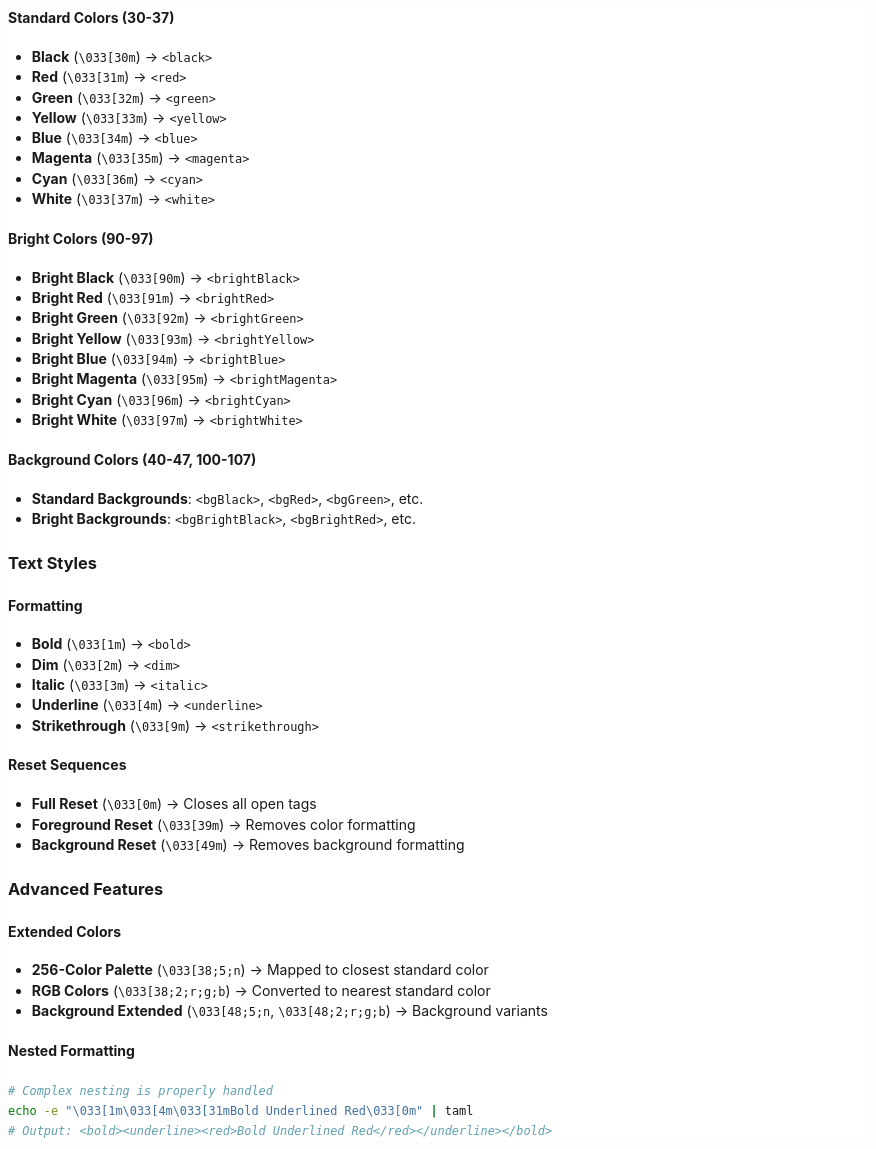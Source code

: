 #### Standard Colors (30-37)
- **Black** (`\033[30m`) → `<black>`
- **Red** (`\033[31m`) → `<red>`
- **Green** (`\033[32m`) → `<green>`
- **Yellow** (`\033[33m`) → `<yellow>`
- **Blue** (`\033[34m`) → `<blue>`
- **Magenta** (`\033[35m`) → `<magenta>`
- **Cyan** (`\033[36m`) → `<cyan>`
- **White** (`\033[37m`) → `<white>`

#### Bright Colors (90-97)
- **Bright Black** (`\033[90m`) → `<brightBlack>`
- **Bright Red** (`\033[91m`) → `<brightRed>`
- **Bright Green** (`\033[92m`) → `<brightGreen>`
- **Bright Yellow** (`\033[93m`) → `<brightYellow>`
- **Bright Blue** (`\033[94m`) → `<brightBlue>`
- **Bright Magenta** (`\033[95m`) → `<brightMagenta>`
- **Bright Cyan** (`\033[96m`) → `<brightCyan>`
- **Bright White** (`\033[97m`) → `<brightWhite>`

#### Background Colors (40-47, 100-107)
- **Standard Backgrounds**: `<bgBlack>`, `<bgRed>`, `<bgGreen>`, etc.
- **Bright Backgrounds**: `<bgBrightBlack>`, `<bgBrightRed>`, etc.

### Text Styles

#### Formatting
- **Bold** (`\033[1m`) → `<bold>`
- **Dim** (`\033[2m`) → `<dim>`
- **Italic** (`\033[3m`) → `<italic>`
- **Underline** (`\033[4m`) → `<underline>`
- **Strikethrough** (`\033[9m`) → `<strikethrough>`

#### Reset Sequences
- **Full Reset** (`\033[0m`) → Closes all open tags
- **Foreground Reset** (`\033[39m`) → Removes color formatting
- **Background Reset** (`\033[49m`) → Removes background formatting

### Advanced Features

#### Extended Colors
- **256-Color Palette** (`\033[38;5;n`) → Mapped to closest standard color
- **RGB Colors** (`\033[38;2;r;g;b`) → Converted to nearest standard color
- **Background Extended** (`\033[48;5;n`, `\033[48;2;r;g;b`) → Background variants

#### Nested Formatting
```bash
# Complex nesting is properly handled
echo -e "\033[1m\033[4m\033[31mBold Underlined Red\033[0m" | taml
# Output: <bold><underline><red>Bold Underlined Red</red></underline></bold>
```
